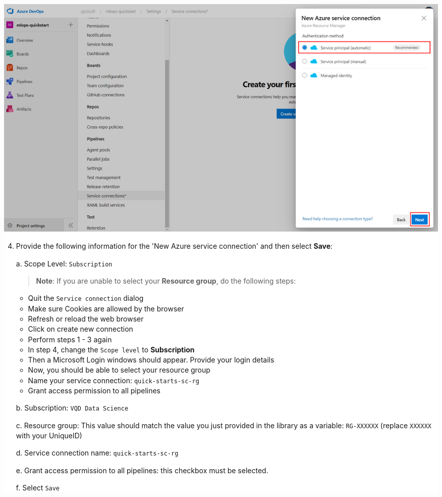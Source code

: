    ![Select Service principal (automatic), and then select Next.](media/devops-build-pipeline-05.png "Service principal authentication")

4. Provide the following information for the 'New Azure service connection' and then select **Save**:

   a. Scope Level: `Subscription`

   > **Note**: If you are unable to select your **Resource group**, do the following steps:

   - Quit the `Service connection` dialog
   - Make sure Cookies are allowed by the browser
   - Refresh or reload the web browser
   - Click on create new connection
   - Perform steps 1 - 3 again
   - In step 4, change the `Scope level` to **Subscription**
   - Then a Microsoft Login windows should appear. Provide your login details
   - Now, you should be able to select your resource group
   - Name your service connection: `quick-starts-sc-rg`
   - Grant access permission to all pipelines

   b. Subscription: `VQD Data Science`

   c. Resource group: This value should match the value you just provided in the library as a variable: `RG-XXXXXX` (replace `XXXXXX` with your UniqueID)

   d. Service connection name: `quick-starts-sc-rg`

   e. Grant access permission to all pipelines: this checkbox must be selected.

   f. Select `Save`
